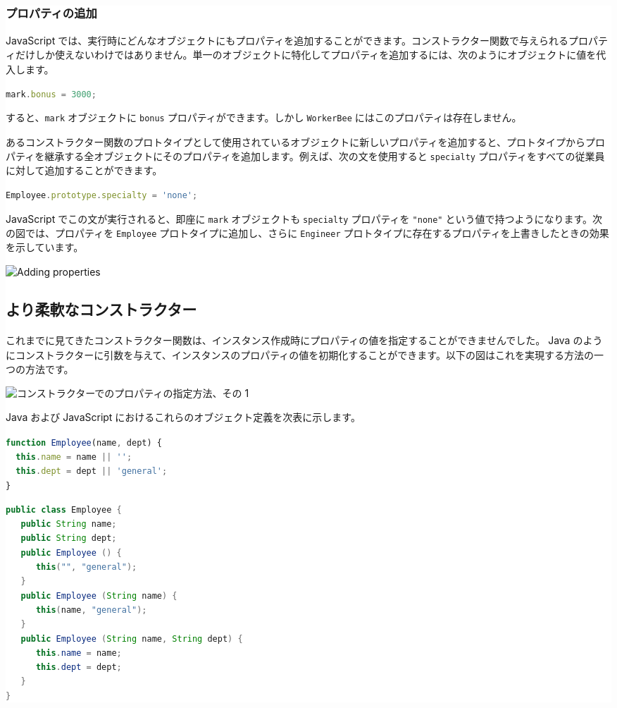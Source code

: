 ### プロパティの追加

JavaScript では、実行時にどんなオブジェクトにもプロパティを追加することができます。コンストラクター関数で与えられるプロパティだけしか使えないわけではありません。単一のオブジェクトに特化してプロパティを追加するには、次のようにオブジェクトに値を代入します。

```js
mark.bonus = 3000;
```

すると、`mark` オブジェクトに `bonus` プロパティができます。しかし `WorkerBee` にはこのプロパティは存在しません。

あるコンストラクター関数のプロトタイプとして使用されているオブジェクトに新しいプロパティを追加すると、プロトタイプからプロパティを継承する全オブジェクトにそのプロパティを追加します。例えば、次の文を使用すると `specialty` プロパティをすべての従業員に対して追加することができます。

```js
Employee.prototype.specialty = 'none';
```

JavaScript でこの文が実行されると、即座に `mark` オブジェクトも `specialty` プロパティを `"none"` という値で持つようになります。次の図では、プロパティを `Employee` プロトタイプに追加し、さらに `Engineer` プロトタイプに存在するプロパティを上書きしたときの効果を示しています。

![Adding properties](figure8.4.png)

## より柔軟なコンストラクター

これまでに見てきたコンストラクター関数は、インスタンス作成時にプロパティの値を指定することができませんでした。 Java のようにコンストラクターに引数を与えて、インスタンスのプロパティの値を初期化することができます。以下の図はこれを実現する方法の一つの方法です。

![コンストラクターでのプロパティの指定方法、その 1](figure8.5.png)

Java および JavaScript におけるこれらのオブジェクト定義を次表に示します。

```js
function Employee(name, dept) {
  this.name = name || '';
  this.dept = dept || 'general';
}
```

```java
public class Employee {
   public String name;
   public String dept;
   public Employee () {
      this("", "general");
   }
   public Employee (String name) {
      this(name, "general");
   }
   public Employee (String name, String dept) {
      this.name = name;
      this.dept = dept;
   }
}
```
